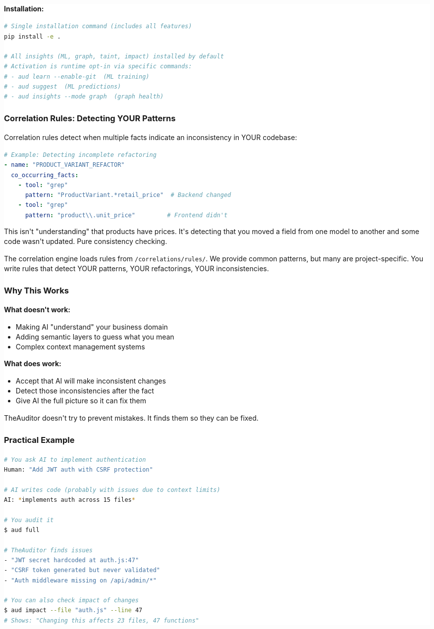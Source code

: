 **Installation:**
```bash
# Single installation command (includes all features)
pip install -e .

# All insights (ML, graph, taint, impact) installed by default
# Activation is runtime opt-in via specific commands:
# - aud learn --enable-git  (ML training)
# - aud suggest  (ML predictions)
# - aud insights --mode graph  (graph health)
```

### Correlation Rules: Detecting YOUR Patterns

Correlation rules detect when multiple facts indicate an inconsistency in YOUR codebase:

```yaml
# Example: Detecting incomplete refactoring
- name: "PRODUCT_VARIANT_REFACTOR"
  co_occurring_facts:
    - tool: "grep"
      pattern: "ProductVariant.*retail_price"  # Backend changed
    - tool: "grep"
      pattern: "product\\.unit_price"         # Frontend didn't
```

This isn't "understanding" that products have prices. It's detecting that you moved a field from one model to another and some code wasn't updated. Pure consistency checking.

The correlation engine loads rules from `/correlations/rules/`. We provide common patterns, but many are project-specific. You write rules that detect YOUR patterns, YOUR refactorings, YOUR inconsistencies.

### Why This Works

**What doesn't work:**
- Making AI "understand" your business domain
- Adding semantic layers to guess what you mean
- Complex context management systems

**What does work:**
- Accept that AI will make inconsistent changes
- Detect those inconsistencies after the fact
- Give AI the full picture so it can fix them

TheAuditor doesn't try to prevent mistakes. It finds them so they can be fixed.

### Practical Example

```bash
# You ask AI to implement authentication
Human: "Add JWT auth with CSRF protection"

# AI writes code (probably with issues due to context limits)
AI: *implements auth across 15 files*

# You audit it
$ aud full

# TheAuditor finds issues
- "JWT secret hardcoded at auth.js:47"
- "CSRF token generated but never validated"
- "Auth middleware missing on /api/admin/*"

# You can also check impact of changes
$ aud impact --file "auth.js" --line 47
# Shows: "Changing this affects 23 files, 47 functions"
```